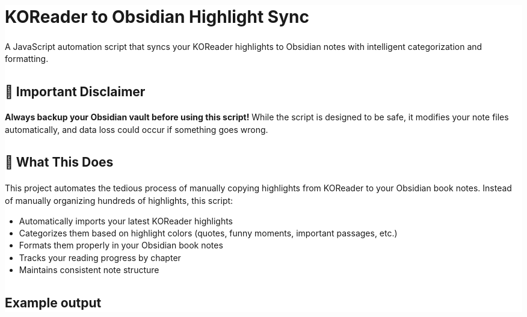 # KOReader to Obsidian Highlight Sync

A JavaScript automation script that syncs your KOReader highlights to Obsidian notes with intelligent categorization and formatting.

## 🚨 Important Disclaimer

**Always backup your Obsidian vault before using this script!** While the script is designed to be safe, it modifies your note files automatically, and data loss could occur if something goes wrong.

## 📖 What This Does

This project automates the tedious process of manually copying highlights from KOReader to your Obsidian book notes. Instead of manually organizing hundreds of highlights, this script:

- Automatically imports your latest KOReader highlights
- Categorizes them based on highlight colors (quotes, funny moments, important passages, etc.)
- Formats them properly in your Obsidian book notes
- Tracks your reading progress by chapter
- Maintains consistent note structure

## Example output
